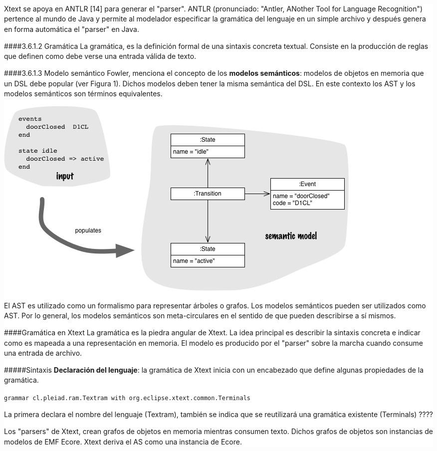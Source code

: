 Xtext se apoya en ANTLR [14] para generar el "parser". ANTLR (pronunciado: "Antler, ANother Tool for Language Recognition") pertence al mundo de Java y permite al modelador especificar la gramática del lenguaje en un simple archivo y después genera en forma automática el "parser" en Java.

####3.6.1.2 Gramática
La gramática, es la definición formal de una sintaxis concreta textual.
Consiste en la producción de reglas que definen como debe verse una entrada válida de texto. 

####3.6.1.3 Modelo semántico
Fowler, menciona el concepto de los **modelos semánticos**: modelos de objetos en memoria que un DSL debe popular (ver Figura 1). Dichos modelos deben tener la misma semántica del DSL. En este contexto los AST y los modelos semánticos son términos equivalentes.

!["Figura 1. Modelo Semántico. Copiado de [7]"](img/SemanticModel.png "Figura 1. Modelo Semántico. Copiado de [7]")

El AST es utilizado como un formalismo para representar árboles o grafos. Los modelos semánticos pueden ser utilizados como AST. Por lo general, los modelos semánticos son meta-circulares en el sentido de que pueden describirse a sí mismos.

####Gramática en Xtext
La gramática es la piedra angular de Xtext. La idea principal es describir la sintaxis concreta e indicar como es mapeada a una representación en memoria. El modelo es producido por el "parser" sobre la marcha cuando consume una entrada de archivo.

#####Sintaxis
**Declaración del lenguaje**: la gramática de Xtext inicia con un encabezado que define algunas propiedades de la gramática.

`grammar cl.pleiad.ram.Textram
with org.eclipse.xtext.common.Terminals`

La primera declara el nombre del lenguaje (Textram), también se indica que se reutilizará una gramática existente (Terminals) ????

Los "parsers" de Xtext, crean grafos de objetos en memoria mientras consumen texto. Dichos grafos de objetos son instancias de modelos de EMF Ecore. Xtext deriva el AS como una instancia de Ecore.
